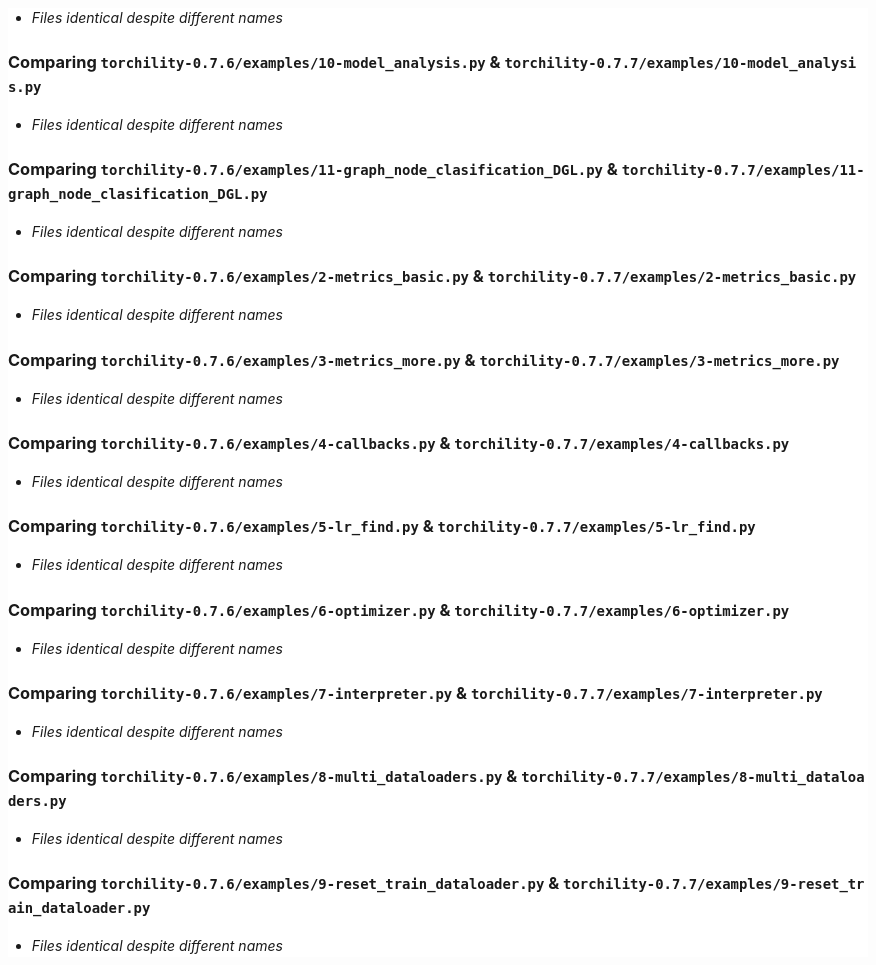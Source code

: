  * *Files identical despite different names*

### Comparing `torchility-0.7.6/examples/10-model_analysis.py` & `torchility-0.7.7/examples/10-model_analysis.py`

 * *Files identical despite different names*

### Comparing `torchility-0.7.6/examples/11-graph_node_clasification_DGL.py` & `torchility-0.7.7/examples/11-graph_node_clasification_DGL.py`

 * *Files identical despite different names*

### Comparing `torchility-0.7.6/examples/2-metrics_basic.py` & `torchility-0.7.7/examples/2-metrics_basic.py`

 * *Files identical despite different names*

### Comparing `torchility-0.7.6/examples/3-metrics_more.py` & `torchility-0.7.7/examples/3-metrics_more.py`

 * *Files identical despite different names*

### Comparing `torchility-0.7.6/examples/4-callbacks.py` & `torchility-0.7.7/examples/4-callbacks.py`

 * *Files identical despite different names*

### Comparing `torchility-0.7.6/examples/5-lr_find.py` & `torchility-0.7.7/examples/5-lr_find.py`

 * *Files identical despite different names*

### Comparing `torchility-0.7.6/examples/6-optimizer.py` & `torchility-0.7.7/examples/6-optimizer.py`

 * *Files identical despite different names*

### Comparing `torchility-0.7.6/examples/7-interpreter.py` & `torchility-0.7.7/examples/7-interpreter.py`

 * *Files identical despite different names*

### Comparing `torchility-0.7.6/examples/8-multi_dataloaders.py` & `torchility-0.7.7/examples/8-multi_dataloaders.py`

 * *Files identical despite different names*

### Comparing `torchility-0.7.6/examples/9-reset_train_dataloader.py` & `torchility-0.7.7/examples/9-reset_train_dataloader.py`

 * *Files identical despite different names*
